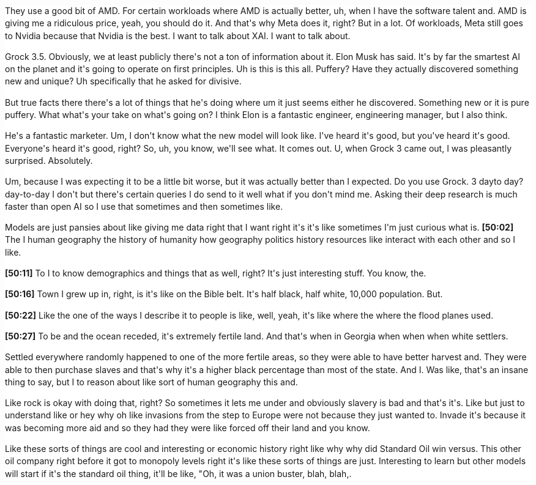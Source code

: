 They use a good bit of AMD. For certain workloads where AMD is actually better, uh, when I have the software talent and. AMD is giving me a ridiculous price, yeah, you should do it. And that's why Meta does it, right? But in a lot. Of workloads, Meta still goes to Nvidia because that Nvidia is the best. I want to talk about XAI. I want to talk about. 

Grock 3.5. Obviously, we at least publicly there's not a ton of information about it. Elon Musk has said. It's by far the smartest AI on the planet and it's going to operate on first principles. Uh is this is this all. Puffery? Have they actually discovered something new and unique? Uh specifically that he asked for divisive. 

But true facts there there's a lot of things that he's doing where um it just seems either he discovered. Something new or it is pure puffery. What what's your take on what's going on? I think Elon is a fantastic engineer, engineering manager, but I also think. 

He's a fantastic marketer. Um, I don't know what the new model will look like. I've heard it's good, but you've heard it's good. Everyone's heard it's good, right? So, uh, you know, we'll see what. It comes out. U, when Grock 3 came out, I was pleasantly surprised. Absolutely. 

Um, because I was expecting it to be a little bit worse, but it was actually better than I expected. Do you use Grock. 3 dayto day? day-to-day I don't but there's certain queries I do send to it well what if you don't mind me. Asking their deep research is much faster than open AI so I use that sometimes and then sometimes like. 

Models are just pansies about like giving me data right that I want right it's it's like sometimes I'm just curious what is. 
**[50:02]** The I human geography the history of humanity how geography politics history resources like interact with each other and so I like.


**[50:11]** To I to know demographics and things that as well, right? It's just interesting stuff. You know, the.


**[50:16]** Town I grew up in, right, is it's like on the Bible belt. It's half black, half white, 10,000 population. But.


**[50:22]** Like the one of the ways I describe it to people is like, well, yeah, it's like where the where the flood planes used.


**[50:27]** To be and the ocean receded, it's extremely fertile land. And that's when in Georgia when when when white settlers.

Settled everywhere randomly happened to one of the more fertile areas, so they were able to have better harvest and. They were able to then purchase slaves and that's why it's a higher black percentage than most of the state. And I. Was like, that's an insane thing to say, but I to reason about like sort of human geography this and. 

Like rock is okay with doing that, right? So sometimes it lets me under and obviously slavery is bad and that's it's. Like but just to understand like or hey why oh like invasions from the step to Europe were not because they just wanted to. Invade it's because it was becoming more aid and so they had they were like forced off their land and you know. 

Like these sorts of things are cool and interesting or economic history right like why why did Standard Oil win versus. This other oil company right before it got to monopoly levels right it's like these sorts of things are just. Interesting to learn but other models will start if it's the standard oil thing, it'll be like, "Oh, it was a union buster, blah, blah,. 
